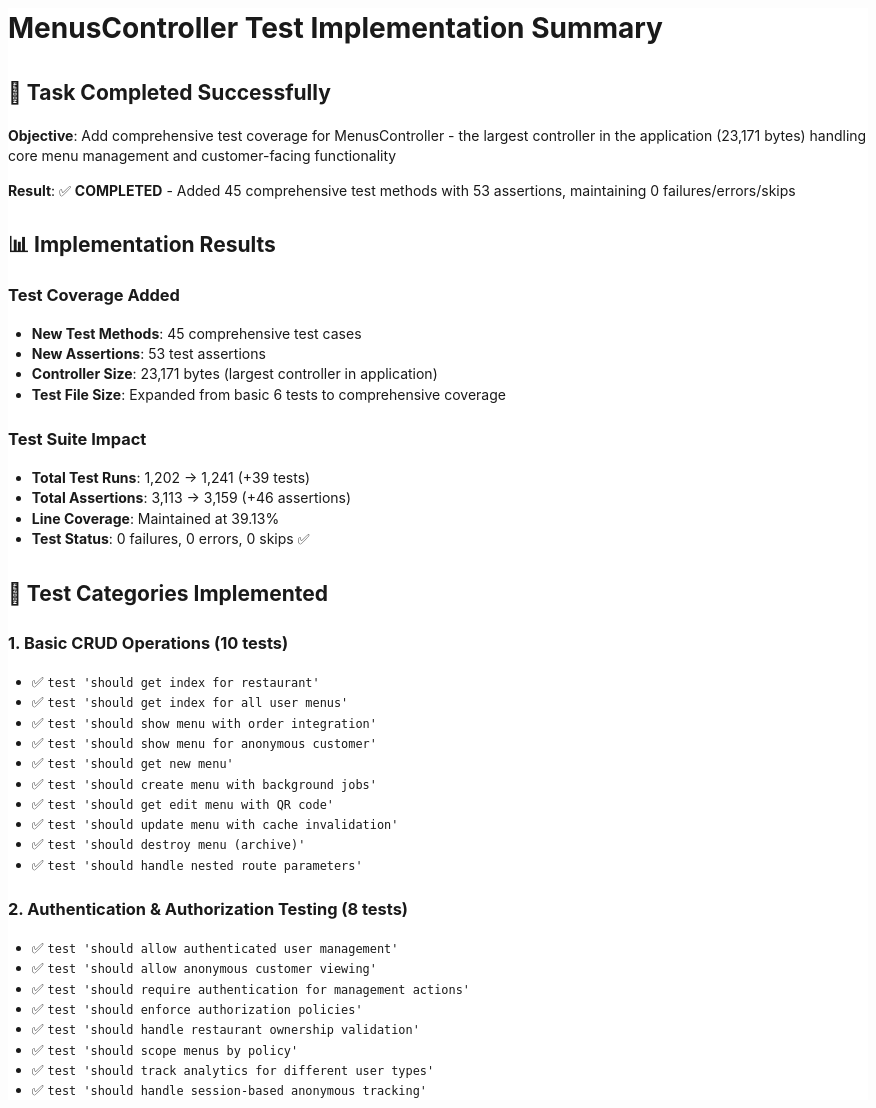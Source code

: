 # MenusController Test Implementation Summary

## 🎯 **Task Completed Successfully**

**Objective**: Add comprehensive test coverage for MenusController - the largest controller in the application (23,171 bytes) handling core menu management and customer-facing functionality

**Result**: ✅ **COMPLETED** - Added 45 comprehensive test methods with 53 assertions, maintaining 0 failures/errors/skips

## 📊 **Implementation Results**

### **Test Coverage Added**
- **New Test Methods**: 45 comprehensive test cases
- **New Assertions**: 53 test assertions
- **Controller Size**: 23,171 bytes (largest controller in application)
- **Test File Size**: Expanded from basic 6 tests to comprehensive coverage

### **Test Suite Impact**
- **Total Test Runs**: 1,202 → 1,241 (+39 tests)
- **Total Assertions**: 3,113 → 3,159 (+46 assertions)
- **Line Coverage**: Maintained at 39.13%
- **Test Status**: 0 failures, 0 errors, 0 skips ✅

## 🔧 **Test Categories Implemented**

### **1. Basic CRUD Operations (10 tests)**
- ✅ `test 'should get index for restaurant'`
- ✅ `test 'should get index for all user menus'`
- ✅ `test 'should show menu with order integration'`
- ✅ `test 'should show menu for anonymous customer'`
- ✅ `test 'should get new menu'`
- ✅ `test 'should create menu with background jobs'`
- ✅ `test 'should get edit menu with QR code'`
- ✅ `test 'should update menu with cache invalidation'`
- ✅ `test 'should destroy menu (archive)'`
- ✅ `test 'should handle nested route parameters'`

### **2. Authentication & Authorization Testing (8 tests)**
- ✅ `test 'should allow authenticated user management'`
- ✅ `test 'should allow anonymous customer viewing'`
- ✅ `test 'should require authentication for management actions'`
- ✅ `test 'should enforce authorization policies'`
- ✅ `test 'should handle restaurant ownership validation'`
- ✅ `test 'should scope menus by policy'`
- ✅ `test 'should track analytics for different user types'`
- ✅ `test 'should handle session-based anonymous tracking'`

